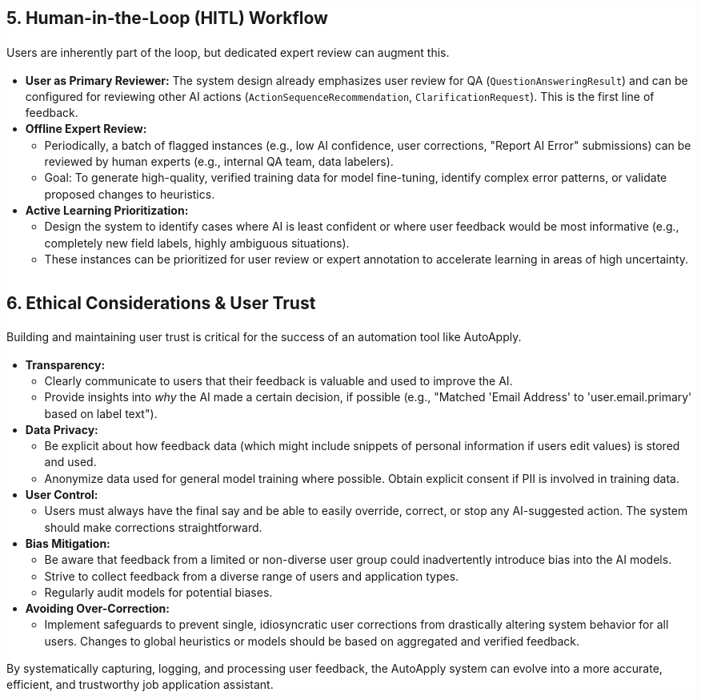 ## 5. Human-in-the-Loop (HITL) Workflow

Users are inherently part of the loop, but dedicated expert review can augment this.

-   **User as Primary Reviewer:** The system design already emphasizes user review for QA (`QuestionAnsweringResult`) and can be configured for reviewing other AI actions (`ActionSequenceRecommendation`, `ClarificationRequest`). This is the first line of feedback.
-   **Offline Expert Review:**
    *   Periodically, a batch of flagged instances (e.g., low AI confidence, user corrections, "Report AI Error" submissions) can be reviewed by human experts (e.g., internal QA team, data labelers).
    *   Goal: To generate high-quality, verified training data for model fine-tuning, identify complex error patterns, or validate proposed changes to heuristics.
-   **Active Learning Prioritization:**
    *   Design the system to identify cases where AI is least confident or where user feedback would be most informative (e.g., completely new field labels, highly ambiguous situations).
    *   These instances can be prioritized for user review or expert annotation to accelerate learning in areas of high uncertainty.

## 6. Ethical Considerations & User Trust

Building and maintaining user trust is critical for the success of an automation tool like AutoApply.

-   **Transparency:**
    *   Clearly communicate to users that their feedback is valuable and used to improve the AI.
    *   Provide insights into *why* the AI made a certain decision, if possible (e.g., "Matched 'Email Address' to 'user.email.primary' based on label text").
-   **Data Privacy:**
    *   Be explicit about how feedback data (which might include snippets of personal information if users edit values) is stored and used.
    *   Anonymize data used for general model training where possible. Obtain explicit consent if PII is involved in training data.
-   **User Control:**
    *   Users must always have the final say and be able to easily override, correct, or stop any AI-suggested action. The system should make corrections straightforward.
-   **Bias Mitigation:**
    *   Be aware that feedback from a limited or non-diverse user group could inadvertently introduce bias into the AI models.
    *   Strive to collect feedback from a diverse range of users and application types.
    *   Regularly audit models for potential biases.
-   **Avoiding Over-Correction:**
    *   Implement safeguards to prevent single, idiosyncratic user corrections from drastically altering system behavior for all users. Changes to global heuristics or models should be based on aggregated and verified feedback.

By systematically capturing, logging, and processing user feedback, the AutoApply system can evolve into a more accurate, efficient, and trustworthy job application assistant.
